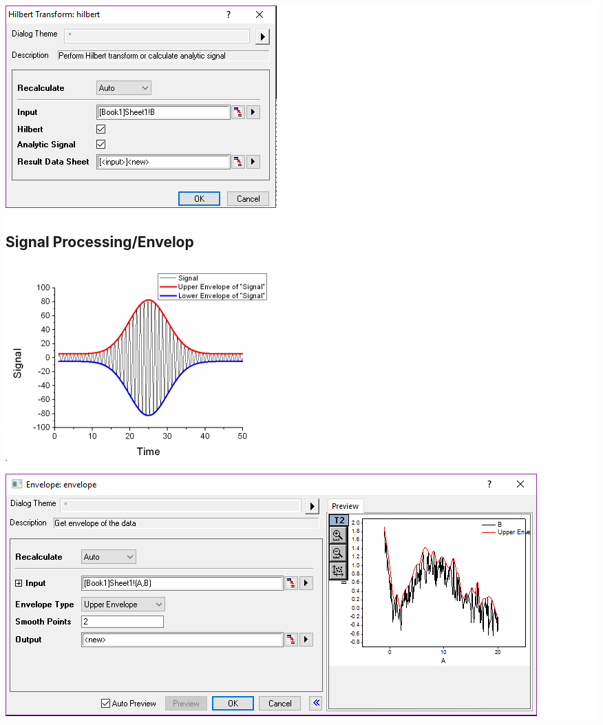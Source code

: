 ![](res/fourier16.png)

## Signal Processing/Envelop

![](res/fourier17.png)

![](res/fourier18.png)
